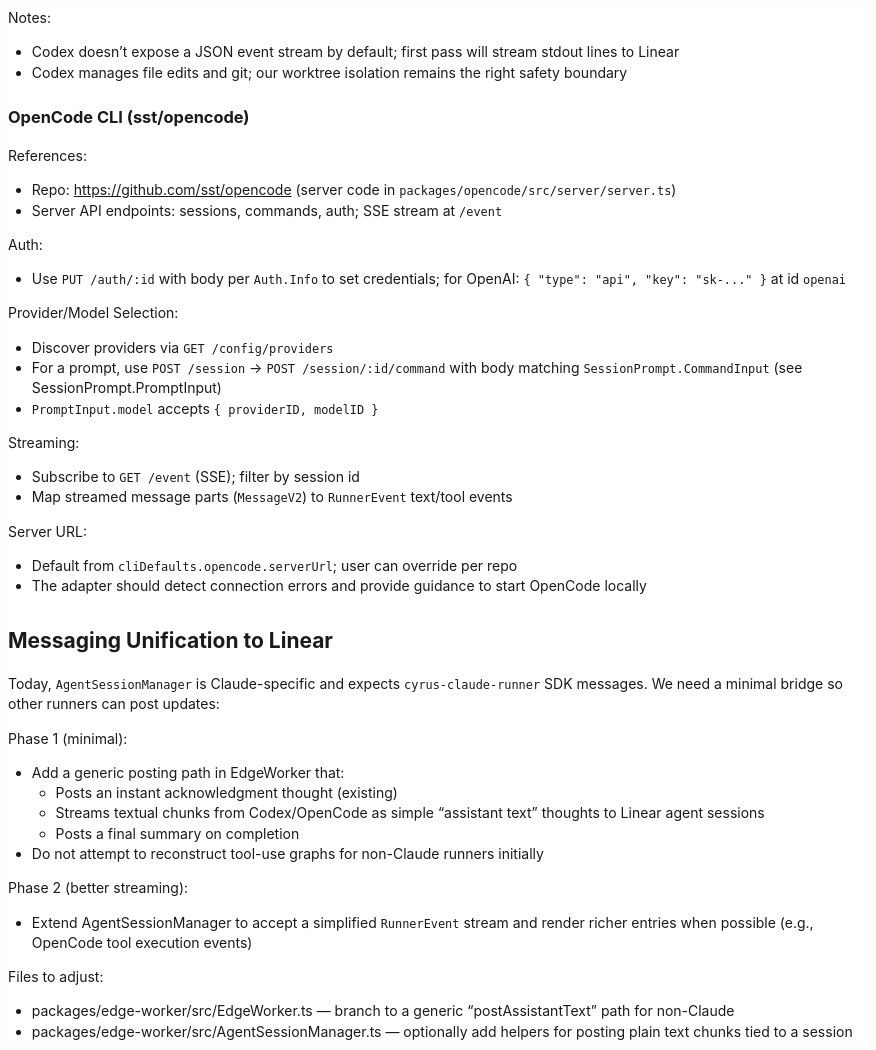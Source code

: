 Notes:

- Codex doesn’t expose a JSON event stream by default; first pass will stream stdout lines to Linear
- Codex manages file edits and git; our worktree isolation remains the right safety boundary

### OpenCode CLI (sst/opencode)

References:

- Repo: https://github.com/sst/opencode (server code in `packages/opencode/src/server/server.ts`)
- Server API endpoints: sessions, commands, auth; SSE stream at `/event`

Auth:

- Use `PUT /auth/:id` with body per `Auth.Info` to set credentials; for OpenAI: `{ "type": "api", "key": "sk-..." }` at id `openai`

Provider/Model Selection:

- Discover providers via `GET /config/providers`
- For a prompt, use `POST /session` → `POST /session/:id/command` with body matching `SessionPrompt.CommandInput` (see SessionPrompt.PromptInput)
- `PromptInput.model` accepts `{ providerID, modelID }`

Streaming:

- Subscribe to `GET /event` (SSE); filter by session id
- Map streamed message parts (`MessageV2`) to `RunnerEvent` text/tool events

Server URL:

- Default from `cliDefaults.opencode.serverUrl`; user can override per repo
- The adapter should detect connection errors and provide guidance to start OpenCode locally

## Messaging Unification to Linear

Today, `AgentSessionManager` is Claude-specific and expects `cyrus-claude-runner` SDK messages. We need a minimal bridge so other runners can post updates:

Phase 1 (minimal):

- Add a generic posting path in EdgeWorker that:
  - Posts an instant acknowledgment thought (existing)
  - Streams textual chunks from Codex/OpenCode as simple “assistant text” thoughts to Linear agent sessions
  - Posts a final summary on completion
- Do not attempt to reconstruct tool-use graphs for non-Claude runners initially

Phase 2 (better streaming):

- Extend AgentSessionManager to accept a simplified `RunnerEvent` stream and render richer entries when possible (e.g., OpenCode tool execution events)

Files to adjust:

- packages/edge-worker/src/EdgeWorker.ts — branch to a generic “postAssistantText” path for non-Claude
- packages/edge-worker/src/AgentSessionManager.ts — optionally add helpers for posting plain text chunks tied to a session
